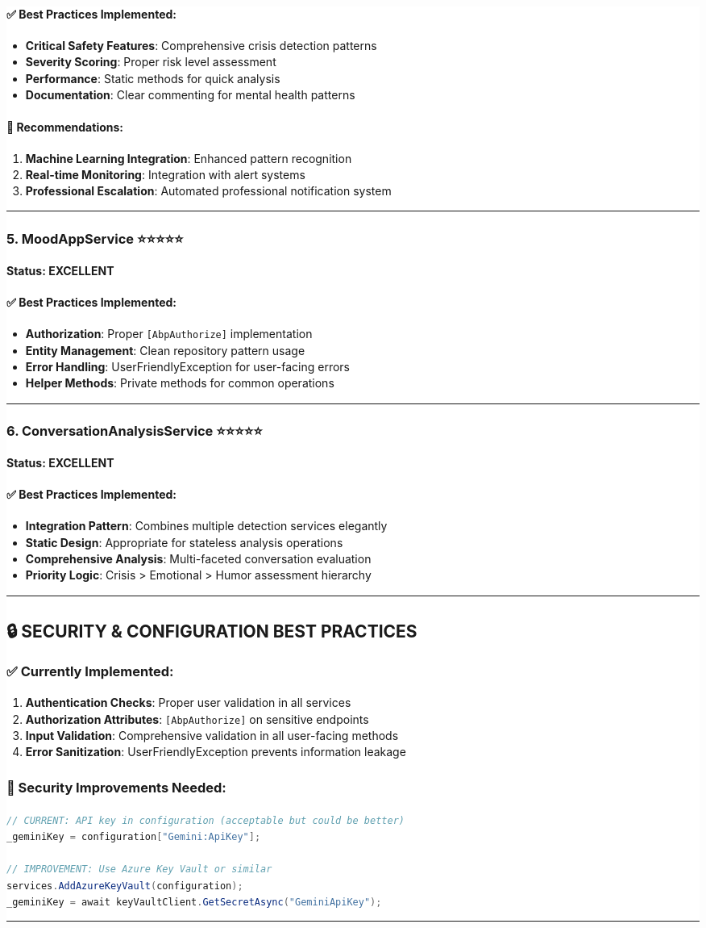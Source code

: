 #### **✅ Best Practices Implemented:**
- **Critical Safety Features**: Comprehensive crisis detection patterns
- **Severity Scoring**: Proper risk level assessment
- **Performance**: Static methods for quick analysis
- **Documentation**: Clear commenting for mental health patterns

#### **🎯 Recommendations:**
1. **Machine Learning Integration**: Enhanced pattern recognition
2. **Real-time Monitoring**: Integration with alert systems
3. **Professional Escalation**: Automated professional notification system

---

### **5. MoodAppService** ⭐⭐⭐⭐⭐
**Status: EXCELLENT**

#### **✅ Best Practices Implemented:**
- **Authorization**: Proper `[AbpAuthorize]` implementation
- **Entity Management**: Clean repository pattern usage
- **Error Handling**: UserFriendlyException for user-facing errors
- **Helper Methods**: Private methods for common operations

---

### **6. ConversationAnalysisService** ⭐⭐⭐⭐⭐
**Status: EXCELLENT**

#### **✅ Best Practices Implemented:**
- **Integration Pattern**: Combines multiple detection services elegantly
- **Static Design**: Appropriate for stateless analysis operations
- **Comprehensive Analysis**: Multi-faceted conversation evaluation
- **Priority Logic**: Crisis > Emotional > Humor assessment hierarchy

---

## 🔒 **SECURITY & CONFIGURATION BEST PRACTICES**

### **✅ Currently Implemented:**
1. **Authentication Checks**: Proper user validation in all services
2. **Authorization Attributes**: `[AbpAuthorize]` on sensitive endpoints
3. **Input Validation**: Comprehensive validation in all user-facing methods
4. **Error Sanitization**: UserFriendlyException prevents information leakage

### **🔧 Security Improvements Needed:**
```csharp
// CURRENT: API key in configuration (acceptable but could be better)
_geminiKey = configuration["Gemini:ApiKey"];

// IMPROVEMENT: Use Azure Key Vault or similar
services.AddAzureKeyVault(configuration);
_geminiKey = await keyVaultClient.GetSecretAsync("GeminiApiKey");
```

---